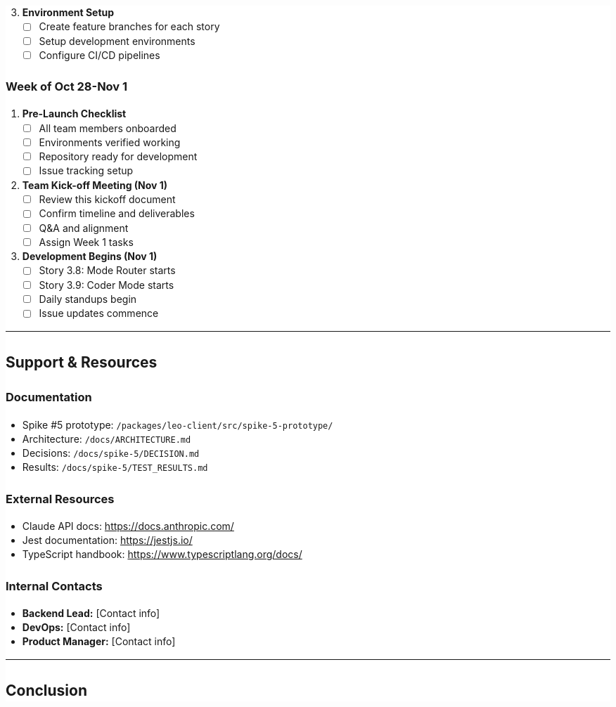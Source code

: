3. **Environment Setup**
   - [ ] Create feature branches for each story
   - [ ] Setup development environments
   - [ ] Configure CI/CD pipelines

### Week of Oct 28-Nov 1

1. **Pre-Launch Checklist**
   - [ ] All team members onboarded
   - [ ] Environments verified working
   - [ ] Repository ready for development
   - [ ] Issue tracking setup

2. **Team Kick-off Meeting (Nov 1)**
   - [ ] Review this kickoff document
   - [ ] Confirm timeline and deliverables
   - [ ] Q&A and alignment
   - [ ] Assign Week 1 tasks

3. **Development Begins (Nov 1)**
   - [ ] Story 3.8: Mode Router starts
   - [ ] Story 3.9: Coder Mode starts
   - [ ] Daily standups begin
   - [ ] Issue updates commence

---

## Support & Resources

### Documentation

- Spike #5 prototype: `/packages/leo-client/src/spike-5-prototype/`
- Architecture: `/docs/ARCHITECTURE.md`
- Decisions: `/docs/spike-5/DECISION.md`
- Results: `/docs/spike-5/TEST_RESULTS.md`

### External Resources

- Claude API docs: https://docs.anthropic.com/
- Jest documentation: https://jestjs.io/
- TypeScript handbook: https://www.typescriptlang.org/docs/

### Internal Contacts

- **Backend Lead:** [Contact info]
- **DevOps:** [Contact info]
- **Product Manager:** [Contact info]

---

## Conclusion
